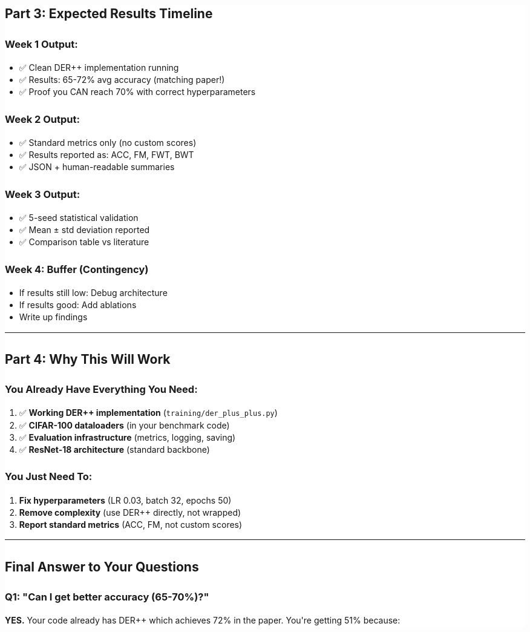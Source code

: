 
## Part 3: Expected Results Timeline

### Week 1 Output:

- ✅ Clean DER++ implementation running
- ✅ Results: 65-72% avg accuracy (matching paper!)
- ✅ Proof you CAN reach 70% with correct hyperparameters

### Week 2 Output:

- ✅ Standard metrics only (no custom scores)
- ✅ Results reported as: ACC, FM, FWT, BWT
- ✅ JSON + human-readable summaries

### Week 3 Output:

- ✅ 5-seed statistical validation
- ✅ Mean ± std deviation reported
- ✅ Comparison table vs literature

### Week 4: Buffer (Contingency)

- If results still low: Debug architecture
- If results good: Add ablations
- Write up findings

---

## Part 4: Why This Will Work

### You Already Have Everything You Need:

1. ✅ **Working DER++ implementation** (`training/der_plus_plus.py`)
2. ✅ **CIFAR-100 dataloaders** (in your benchmark code)
3. ✅ **Evaluation infrastructure** (metrics, logging, saving)
4. ✅ **ResNet-18 architecture** (standard backbone)

### You Just Need To:

1. **Fix hyperparameters** (LR 0.03, batch 32, epochs 50)
2. **Remove complexity** (use DER++ directly, not wrapped)
3. **Report standard metrics** (ACC, FM, not custom scores)

---

## Final Answer to Your Questions

### Q1: "Can I get better accuracy (65-70%)?"

**YES.** Your code already has DER++ which achieves 72% in the paper. You're getting 51% because:
